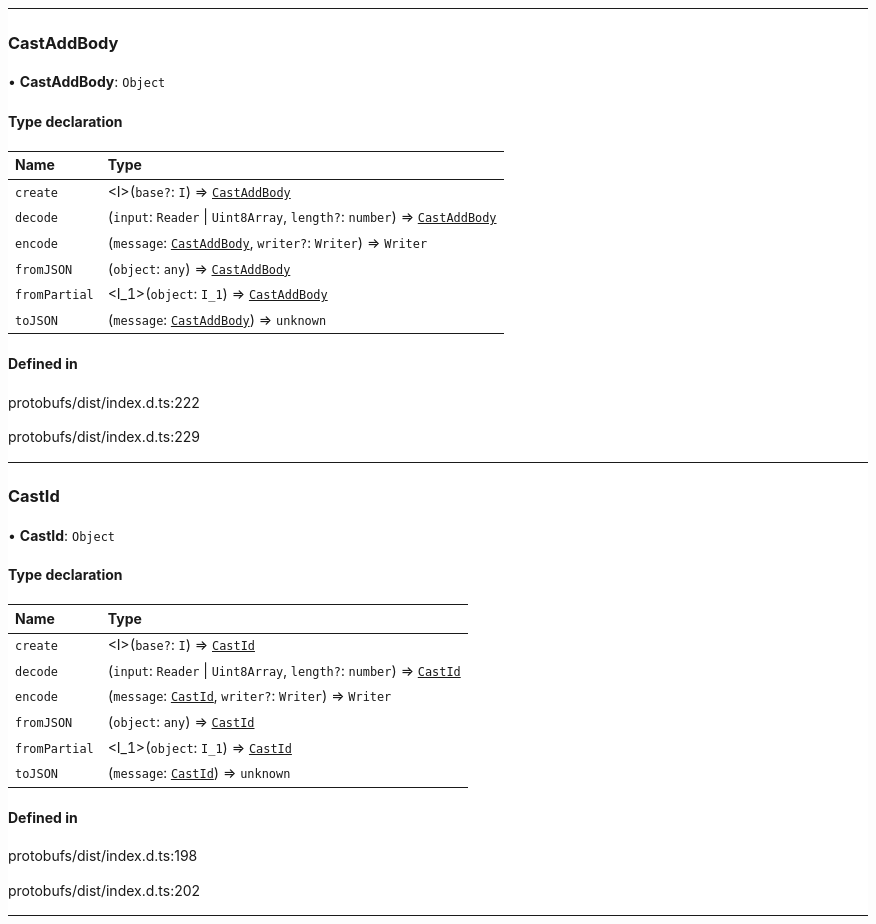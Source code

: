 ___

### CastAddBody

• **CastAddBody**: `Object`

#### Type declaration

| Name | Type |
| :------ | :------ |
| `create` | <I\>(`base?`: `I`) => [`CastAddBody`](js_src.protobufs.md#castaddbody) |
| `decode` | (`input`: `Reader` \| `Uint8Array`, `length?`: `number`) => [`CastAddBody`](js_src.protobufs.md#castaddbody) |
| `encode` | (`message`: [`CastAddBody`](js_src.protobufs.md#castaddbody), `writer?`: `Writer`) => `Writer` |
| `fromJSON` | (`object`: `any`) => [`CastAddBody`](js_src.protobufs.md#castaddbody) |
| `fromPartial` | <I_1\>(`object`: `I_1`) => [`CastAddBody`](js_src.protobufs.md#castaddbody) |
| `toJSON` | (`message`: [`CastAddBody`](js_src.protobufs.md#castaddbody)) => `unknown` |

#### Defined in

protobufs/dist/index.d.ts:222

protobufs/dist/index.d.ts:229

___

### CastId

• **CastId**: `Object`

#### Type declaration

| Name | Type |
| :------ | :------ |
| `create` | <I\>(`base?`: `I`) => [`CastId`](js_src.protobufs.md#castid) |
| `decode` | (`input`: `Reader` \| `Uint8Array`, `length?`: `number`) => [`CastId`](js_src.protobufs.md#castid) |
| `encode` | (`message`: [`CastId`](js_src.protobufs.md#castid), `writer?`: `Writer`) => `Writer` |
| `fromJSON` | (`object`: `any`) => [`CastId`](js_src.protobufs.md#castid) |
| `fromPartial` | <I_1\>(`object`: `I_1`) => [`CastId`](js_src.protobufs.md#castid) |
| `toJSON` | (`message`: [`CastId`](js_src.protobufs.md#castid)) => `unknown` |

#### Defined in

protobufs/dist/index.d.ts:198

protobufs/dist/index.d.ts:202

___

